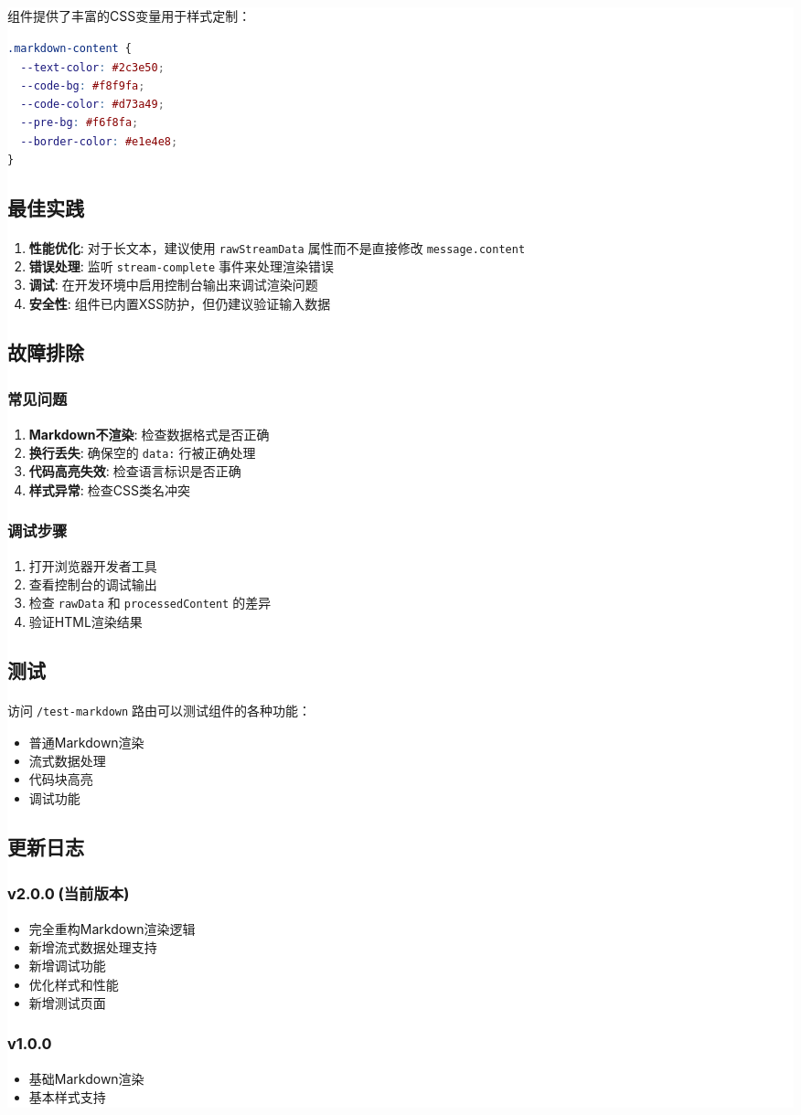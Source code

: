 组件提供了丰富的CSS变量用于样式定制：

```css
.markdown-content {
  --text-color: #2c3e50;
  --code-bg: #f8f9fa;
  --code-color: #d73a49;
  --pre-bg: #f6f8fa;
  --border-color: #e1e4e8;
}
```

## 最佳实践

1. **性能优化**: 对于长文本，建议使用 `rawStreamData` 属性而不是直接修改 `message.content`
2. **错误处理**: 监听 `stream-complete` 事件来处理渲染错误
3. **调试**: 在开发环境中启用控制台输出来调试渲染问题
4. **安全性**: 组件已内置XSS防护，但仍建议验证输入数据

## 故障排除

### 常见问题

1. **Markdown不渲染**: 检查数据格式是否正确
2. **换行丢失**: 确保空的 `data:` 行被正确处理
3. **代码高亮失效**: 检查语言标识是否正确
4. **样式异常**: 检查CSS类名冲突

### 调试步骤

1. 打开浏览器开发者工具
2. 查看控制台的调试输出
3. 检查 `rawData` 和 `processedContent` 的差异
4. 验证HTML渲染结果

## 测试

访问 `/test-markdown` 路由可以测试组件的各种功能：

- 普通Markdown渲染
- 流式数据处理
- 代码块高亮
- 调试功能

## 更新日志

### v2.0.0 (当前版本)
- 完全重构Markdown渲染逻辑
- 新增流式数据处理支持
- 新增调试功能
- 优化样式和性能
- 新增测试页面

### v1.0.0
- 基础Markdown渲染
- 基本样式支持